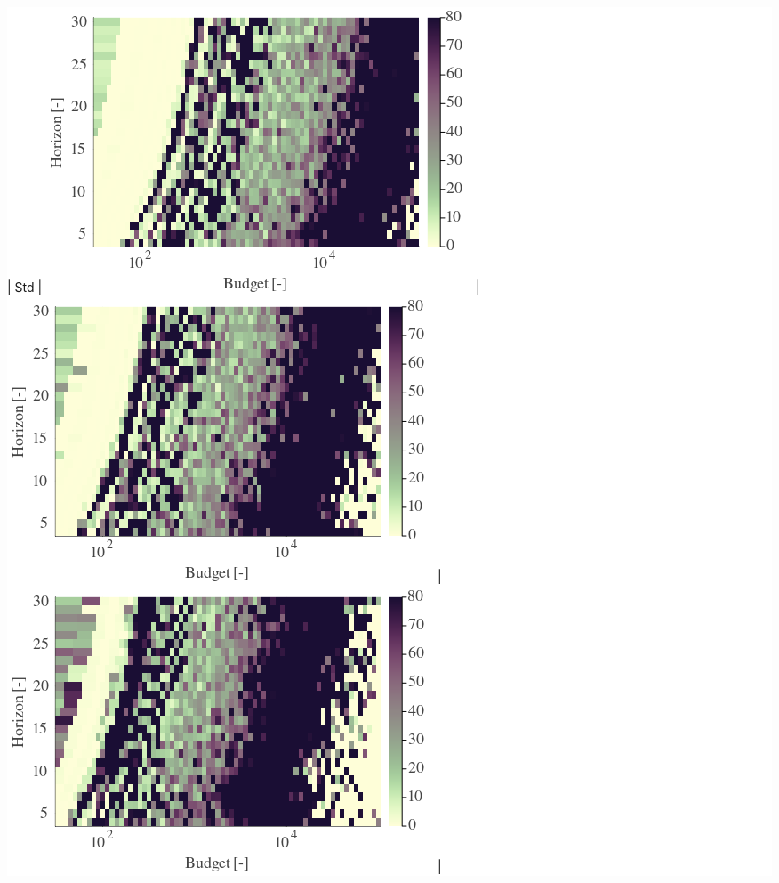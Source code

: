 | Std | ![](fig/sp_AO/std_g_0.65_cp_8.png) | ![](fig/sp_AO/std_g_0.7_cp_8.png) | ![](fig/sp_AO/std_g_0.75_cp_8.png) | 
